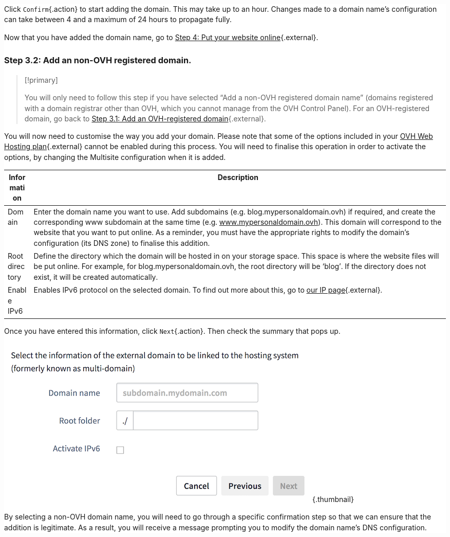Click `Confirm`{.action} to start adding the domain. This may take up to an hour. Changes made to a domain name’s configuration can take between 4 and a maximum of 24 hours to propagate fully.

Now that you have added the domain name, go to [Step 4: Put your website online](https://docs.ovh.com/gb/en/hosting/multisites-configuring-multiple-websites/#step-4-put-your-website-online){.external}.

### Step 3.2: Add an non-OVH registered domain.

> [!primary]
>
> You will only need to follow this step if you have selected “Add a non-OVH registered domain name” (domains registered with a domain registrar other than OVH, which you cannot manage from the OVH Control Panel). For an OVH-registered domain, go back to [Step 3.1: Add an OVH-registered domain](https://docs.ovh.com/gb/en/hosting/multisites-configuring-multiple-websites/#step-31-add-an-ovh-registered-domain){.external}.
>

You will now need to customise the way you add your domain. Please note that some of the options included in your [OVH Web Hosting plan](https://www.ovh.co.uk/web-hosting/){.external} cannot be enabled during this process. You will need to finalise this operation in order to activate the options, by changing the Multisite configuration when it is added.

|Information|Description|
|---|---|
|Domain|Enter the domain name you want to use. Add subdomains (e.g. blog.mypersonaldomain.ovh) if required, and create the corresponding www subdomain at the same time (e.g. www.mypersonaldomain.ovh). This domain will correspond to the website that you want to put online. As a reminder, you must have the appropriate rights to modify the domain’s configuration (its DNS zone) to finalise this addition.|
|Root directory|Define the directory which the domain will be hosted in on your storage space. This space is where the website files will be put online. For example, for blog.mypersonaldomain.ovh, the root directory will be ‘blog’. If the directory does not exist, it will be created automatically.|
|Enable IPv6|Enables IPv6 protocol on the selected domain. To find out more about this, go to [our IP page](https://www.ovh.co.uk/web-hosting/ip.xml){.external}.|

Once you have entered this information, click `Next`{.action}. Then check the summary that pops up.

![multisite](images/add-multisite-external-step1.png){.thumbnail}

By selecting a non-OVH domain name, you will need to go through a specific confirmation step so that we can ensure that the addition is legitimate. As a result, you will receive a message prompting you to modify the domain name’s DNS configuration. 
